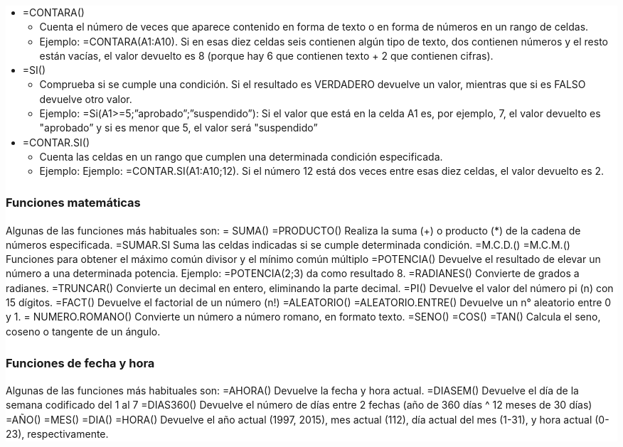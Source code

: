 * =CONTARA()
  * Cuenta el número de veces que aparece contenido en forma de texto o en forma de números en un rango de celdas.
  * Ejemplo: =CONTARA(A1:A10). Si en esas diez celdas seis contienen algún tipo de texto, dos contienen números y el resto están vacías, el valor devuelto es 8 (porque hay 6 que contienen texto + 2 que contienen cifras).
* =SI()
  * Comprueba si se cumple una condición. Si el resultado es VERDADERO devuelve un valor, mientras que si es FALSO devuelve otro valor.
  * Ejemplo: =Si(A1>=5;”aprobado”;”suspendido”): Si el valor que está en la celda A1 es, por ejemplo, 7, el valor devuelto es "aprobado” y si es menor que 5, el valor será "suspendido”
* =CONTAR.SI()
  * Cuenta las celdas en un rango que cumplen una determinada condición especificada.
  * Ejemplo: Ejemplo: =CONTAR.SI(A1:A10;12). Si el número 12 está dos veces entre esas diez celdas, el valor devuelto es 2.

### Funciones matemáticas

Algunas de las funciones más habituales son:
= SUMA() =PRODUCTO()
Realiza la suma (+) o producto (*) de la cadena de números especificada.
=SUMAR.SI
Suma las celdas indicadas si se cumple determinada condición.
=M.C.D.() =M.C.M.()
Funciones para obtener el máximo común divisor y el mínimo común múltiplo
=POTENCIA()
Devuelve el resultado de elevar un número a una determinada potencia.
Ejemplo: =POTENCIA(2;3) da como resultado 8.
=RADIANES()
Convierte de grados a radianes.
=TRUNCAR()
Convierte un decimal en entero, eliminando la parte decimal.
=PI()
Devuelve el valor del número pi (n) con 15 dígitos.
=FACT()
Devuelve el factorial de un número (n!)
=ALEATORIO() =ALEATORIO.ENTRE()
Devuelve un n° aleatorio entre 0 y 1.
= NUMERO.ROMANO()
Convierte un número a número romano, en formato texto.
=SENO() =COS() =TAN()
Calcula el seno, coseno o tangente de un ángulo.

### Funciones de fecha y hora

Algunas de las funciones más habituales son:
=AHORA()
Devuelve la fecha y hora actual.
=DIASEM()
Devuelve el día de la semana codificado del 1 al 7
=DIAS360()
Devuelve el número de días entre 2 fechas (año de 360 días ^ 12 meses de 30 días)
=AÑO() =MES() =DIA() =HORA()
Devuelve el año actual (1997, 2015), mes actual (112), día actual del mes (1-31), y hora actual (0-23), respectivamente.
